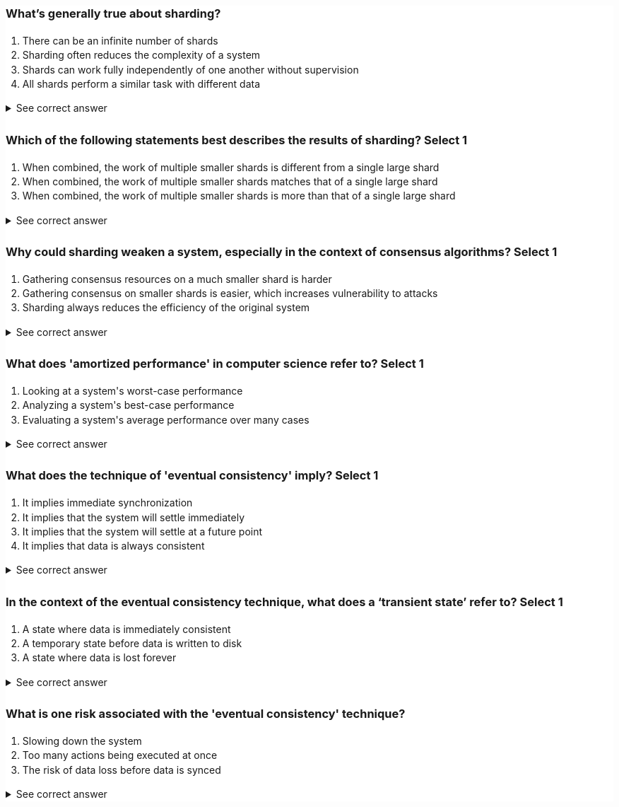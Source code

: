 ### What’s generally true about sharding?
1. There can be an infinite number of shards
1. Sharding often reduces the complexity of a system
1. Shards can work fully independently of one another without supervision
1. All shards perform a similar task with different data

<details><summary>See correct answer</summary></details>

### Which of the following statements best describes the results of sharding? Select 1
1. When combined, the work of multiple smaller shards is different from a single large shard
1. When combined, the work of multiple smaller shards matches that of a single large shard
1. When combined, the work of multiple smaller shards is more than that of a single large shard

<details><summary>See correct answer</summary></details>

### Why could sharding weaken a system, especially in the context of consensus algorithms? Select 1
1. Gathering consensus resources on a much smaller shard is harder
1. Gathering consensus on smaller shards is easier, which increases vulnerability to attacks
1. Sharding always reduces the efficiency of the original system

<details><summary>See correct answer</summary></details>

### What does 'amortized performance' in computer science refer to? Select 1
1. Looking at a system's worst-case performance
1. Analyzing a system's best-case performance
1. Evaluating a system's average performance over many cases

<details><summary>See correct answer</summary></details>

### What does the technique of 'eventual consistency' imply? Select 1
1. It implies immediate synchronization
1. It implies that the system will settle immediately
1. It implies that the system will settle at a future point
1. It implies that data is always consistent

<details><summary>See correct answer</summary></details>


### In the context of the eventual consistency technique, what does a ‘transient state’ refer to? Select 1
1. A state where data is immediately consistent
1. A temporary state before data is written to disk
1. A state where data is lost forever

<details><summary>See correct answer</summary></details>

### What is one risk associated with the 'eventual consistency' technique?
1. Slowing down the system
1. Too many actions being executed at once
1. The risk of data loss before data is synced

<details><summary>See correct answer</summary></details>
